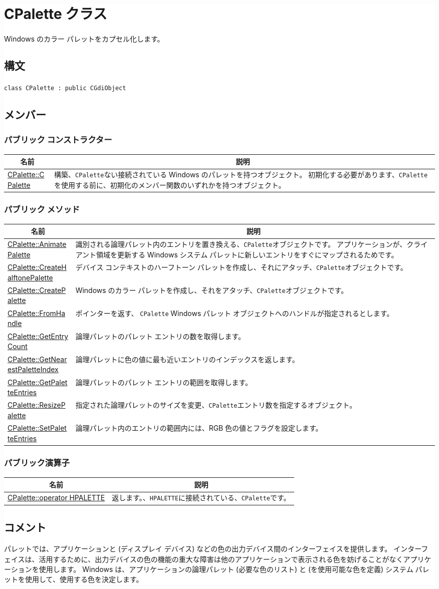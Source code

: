 # <a name="cpalette-class"></a>CPalette クラス
Windows のカラー パレットをカプセル化します。  
  
## <a name="syntax"></a>構文  
  
```  
class CPalette : public CGdiObject  
```  
  
## <a name="members"></a>メンバー  
  
### <a name="public-constructors"></a>パブリック コンストラクター  
  
|名前|説明|  
|----------|-----------------|  
|[CPalette::CPalette](#cpalette)|構築、`CPalette`ない接続されている Windows のパレットを持つオブジェクト。 初期化する必要があります、`CPalette`を使用する前に、初期化のメンバー関数のいずれかを持つオブジェクト。|  
  
### <a name="public-methods"></a>パブリック メソッド  
  
|名前|説明|  
|----------|-----------------|  
|[CPalette::AnimatePalette](#animatepalette)|識別される論理パレット内のエントリを置き換える、`CPalette`オブジェクトです。 アプリケーションが、クライアント領域を更新する Windows システム パレットに新しいエントリをすぐにマップされるためです。|  
|[CPalette::CreateHalftonePalette](#createhalftonepalette)|デバイス コンテキストのハーフトーン パレットを作成し、それにアタッチ、`CPalette`オブジェクトです。|  
|[CPalette::CreatePalette](#createpalette)|Windows のカラー パレットを作成し、それをアタッチ、`CPalette`オブジェクトです。|  
|[CPalette::FromHandle](#fromhandle)|ポインターを返す、 `CPalette` Windows パレット オブジェクトへのハンドルが指定されるとします。|  
|[CPalette::GetEntryCount](#getentrycount)|論理パレットのパレット エントリの数を取得します。|  
|[CPalette::GetNearestPaletteIndex](#getnearestpaletteindex)|論理パレットに色の値に最も近いエントリのインデックスを返します。|  
|[CPalette::GetPaletteEntries](#getpaletteentries)|論理パレットのパレット エントリの範囲を取得します。|  
|[CPalette::ResizePalette](#resizepalette)|指定された論理パレットのサイズを変更、`CPalette`エントリ数を指定するオブジェクト。|  
|[CPalette::SetPaletteEntries](#setpaletteentries)|論理パレット内のエントリの範囲内には、RGB 色の値とフラグを設定します。|  
  
### <a name="public-operators"></a>パブリック演算子  
  
|名前|説明|  
|----------|-----------------|  
|[CPalette::operator HPALETTE](#operator_hpalette)|返します。、`HPALETTE`に接続されている、`CPalette`です。|  
  
## <a name="remarks"></a>コメント  
 パレットでは、アプリケーションと (ディスプレイ デバイス) などの色の出力デバイス間のインターフェイスを提供します。 インターフェイスは、活用するために、出力デバイスの色の機能の重大な障害は他のアプリケーションで表示される色を妨げることがなくアプリケーションを使用します。 Windows は、アプリケーションの論理パレット (必要な色のリスト) と (を使用可能な色を定義) システム パレットを使用して、使用する色を決定します。  
  